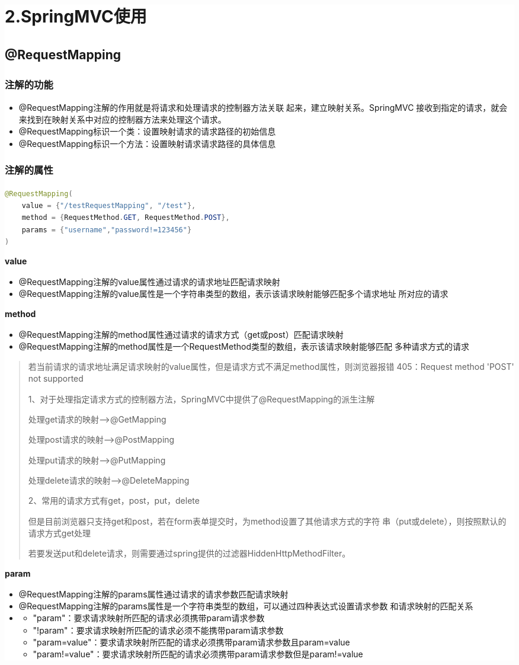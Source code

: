 # 2.SpringMVC使用

## @RequestMapping

### 注解的功能

+ @RequestMapping注解的作用就是将请求和处理请求的控制器方法关联 起来，建立映射关系。SpringMVC 接收到指定的请求，就会来找到在映射关系中对应的控制器方法来处理这个请求。 
+ @RequestMapping标识一个类：设置映射请求的请求路径的初始信息 
+ @RequestMapping标识一个方法：设置映射请求请求路径的具体信息 

### 注解的属性

```java
@RequestMapping(
	value = {"/testRequestMapping", "/test"},
	method = {RequestMethod.GET, RequestMethod.POST},
	params = {"username","password!=123456"}
)
```

**value**

+ @RequestMapping注解的value属性通过请求的请求地址匹配请求映射 
+ @RequestMapping注解的value属性是一个字符串类型的数组，表示该请求映射能够匹配多个请求地址 所对应的请求 

**method**

+ @RequestMapping注解的method属性通过请求的请求方式（get或post）匹配请求映射 
+ @RequestMapping注解的method属性是一个RequestMethod类型的数组，表示该请求映射能够匹配 多种请求方式的请求 

> 若当前请求的请求地址满足请求映射的value属性，但是请求方式不满足method属性，则浏览器报错 405：Request method 'POST' not supported 
>
> 1、对于处理指定请求方式的控制器方法，SpringMVC中提供了@RequestMapping的派生注解 
>
> 处理get请求的映射-->@GetMapping 
>
> 处理post请求的映射-->@PostMapping 
>
> 处理put请求的映射-->@PutMapping 
>
> 处理delete请求的映射-->@DeleteMapping 
>
> 2、常用的请求方式有get，post，put，delete 
>
> 但是目前浏览器只支持get和post，若在form表单提交时，为method设置了其他请求方式的字符 串（put或delete），则按照默认的请求方式get处理 
>
> 若要发送put和delete请求，则需要通过spring提供的过滤器HiddenHttpMethodFilter。

**param**

+ @RequestMapping注解的params属性通过请求的请求参数匹配请求映射 
+ @RequestMapping注解的params属性是一个字符串类型的数组，可以通过四种表达式设置请求参数 和请求映射的匹配关系 
+ + "param"：要求请求映射所匹配的请求必须携带param请求参数 
  + "!param"：要求请求映射所匹配的请求必须不能携带param请求参数 
  + "param=value"：要求请求映射所匹配的请求必须携带param请求参数且param=value 
  + "param!=value"：要求请求映射所匹配的请求必须携带param请求参数但是param!=value 
